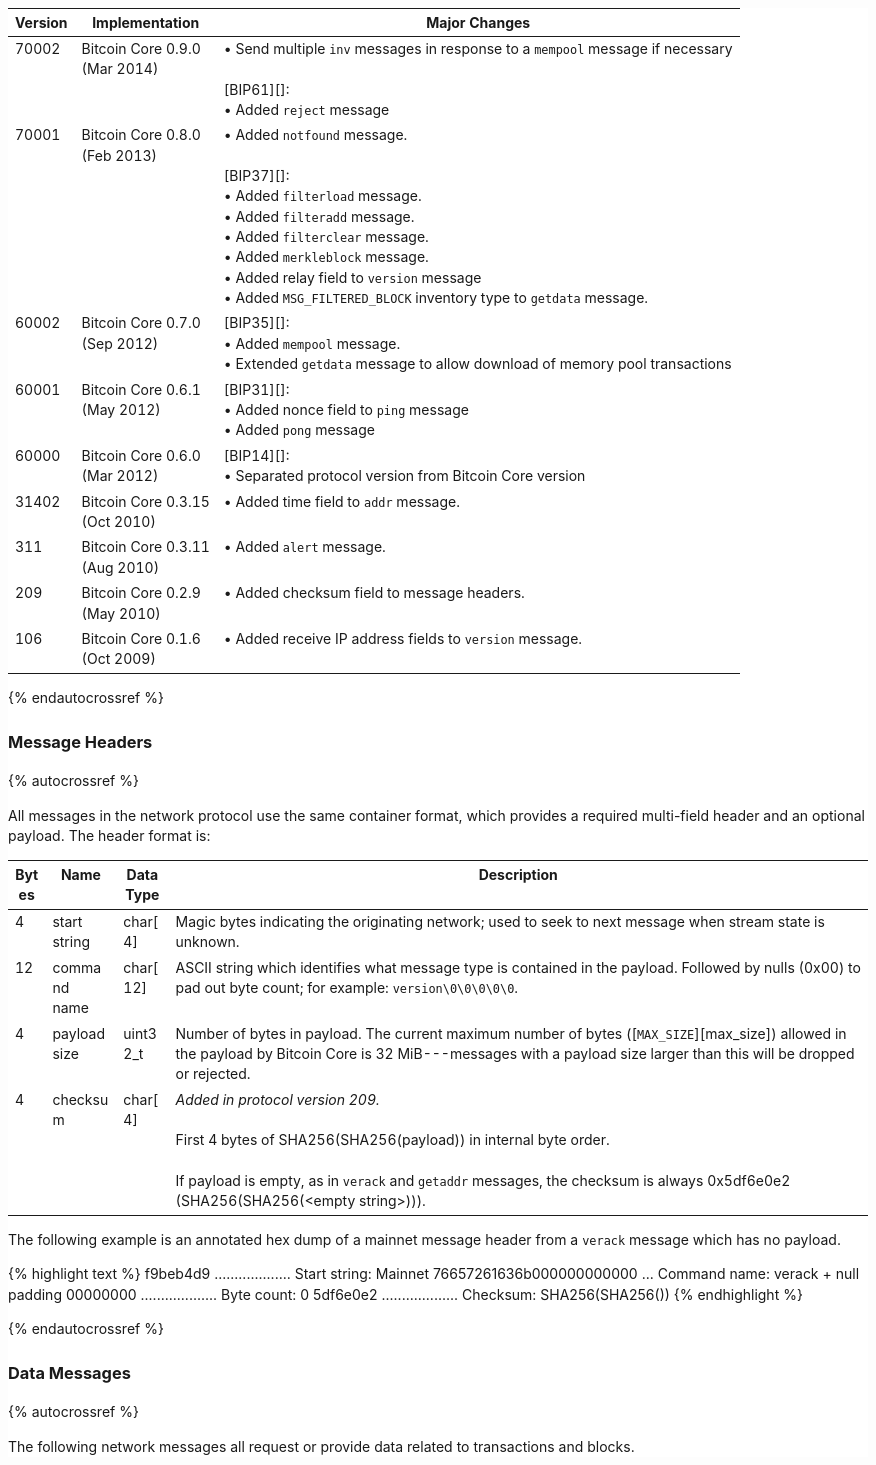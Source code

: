 | Version | Implementation                     | Major Changes
|---------|------------------------------------|--------------
| 70002   | Bitcoin Core 0.9.0 <br>(Mar 2014)  | • Send multiple `inv` messages in response to a `mempool` message if necessary <br><br>[BIP61][]: <br>• Added `reject` message
| 70001   | Bitcoin Core 0.8.0 <br>(Feb 2013)  | • Added `notfound` message. <br><br>[BIP37][]: <br>• Added `filterload` message. <br>• Added `filteradd` message. <br>• Added `filterclear` message. <br>• Added `merkleblock` message. <br>• Added relay field to `version` message <br>• Added `MSG_FILTERED_BLOCK` inventory type to `getdata` message.
| 60002   | Bitcoin Core 0.7.0 <br>(Sep 2012)  | [BIP35][]: <br>• Added `mempool` message. <br>• Extended `getdata` message to allow download of memory pool transactions
| 60001   | Bitcoin Core 0.6.1 <br>(May 2012)  | [BIP31][]: <br>• Added nonce field to `ping` message <br>• Added `pong` message
| 60000   | Bitcoin Core 0.6.0 <br>(Mar 2012)  | [BIP14][]: <br>• Separated protocol version from Bitcoin Core version
| 31402   | Bitcoin Core 0.3.15 <br>(Oct 2010) | • Added time field to `addr` message.
| 311     | Bitcoin Core 0.3.11 <br>(Aug 2010) | • Added `alert` message.
| 209     | Bitcoin Core 0.2.9 <br>(May 2010)  | • Added checksum field to message headers.
| 106     | Bitcoin Core 0.1.6 <br>(Oct 2009)  | • Added receive IP address fields to `version` message.

{% endautocrossref %}

### Message Headers

{% autocrossref %}

All messages in the network protocol use the same container format,
which provides a required multi-field header and an optional payload.
The header format is:

| Bytes | Name         | Data Type | Description
|-------|--------------|-----------|-------------
| 4     | start string | char[4]   | Magic bytes indicating the originating network; used to seek to next message when stream state is unknown.
| 12    | command name | char[12]  | ASCII string which identifies what message type is contained in the payload.  Followed by nulls (0x00) to pad out byte count; for example: `version\0\0\0\0\0`.
| 4     | payload size | uint32_t  | Number of bytes in payload.  The current maximum number of bytes ([`MAX_SIZE`][max_size]) allowed in the payload by Bitcoin Core is 32 MiB---messages with a payload size larger than this will be dropped or rejected.
| 4     | checksum     | char[4]   | *Added in protocol version 209.* <br><br>First 4 bytes of SHA256(SHA256(payload)) in internal byte order.<br /><br /> If payload is empty, as in `verack` and `getaddr` messages, the checksum is always 0x5df6e0e2 (SHA256(SHA256(\<empty string>))).

The following example is an annotated hex dump of a mainnet message
header from a `verack` message which has no payload.

{% highlight text %}
f9beb4d9 ................... Start string: Mainnet
76657261636b000000000000 ... Command name: verack + null padding
00000000 ................... Byte count: 0
5df6e0e2 ................... Checksum: SHA256(SHA256(<empty>))
{% endhighlight %}

{% endautocrossref %}

### Data Messages

{% autocrossref %}

The following network messages all request or provide data related to
transactions and blocks.
